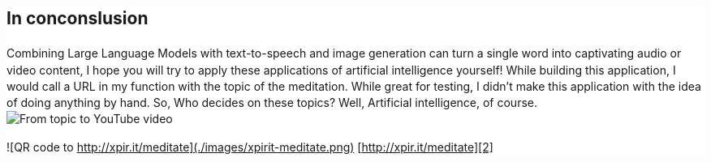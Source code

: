 ## In conconslusion
Combining Large Language Models with text-to-speech and image generation can turn a single word into captivating audio or video content, I hope you will try to apply these applications of artificial intelligence yourself!
While building this application, I would call a URL in my function with the topic of the meditation. While great for testing, I didn’t make this application with the idea of doing anything by hand. So, Who decides on these topics? Well, Artificial intelligence, of course.
![From topic to YouTube video](./images/all-ai-always-has-been-transformed.jpeg)

![QR code to http://xpir.it/meditate](./images/xpirit-meditate.png)
[http://xpir.it/meditate][2]

[1]: https://github.com/MatthijsvdVeer/PeaceProcessor
[2]: http://xpir.it/meditate

